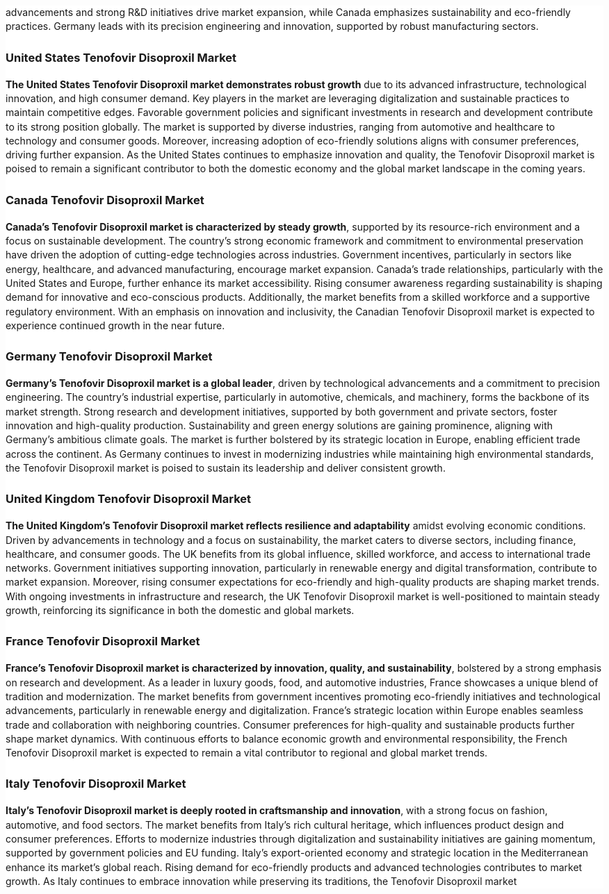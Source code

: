 advancements and strong R&amp;D initiatives drive market expansion, while Canada emphasizes sustainability and eco-friendly practices. Germany leads with its precision engineering and innovation, supported by robust manufacturing sectors.</span></em></p></blockquote><h3><strong>United States Tenofovir Disoproxil Market</strong></h3><p><strong>The United States Tenofovir Disoproxil market demonstrates robust growth</strong> due to its advanced infrastructure, technological innovation, and high consumer demand. Key players in the market are leveraging digitalization and sustainable practices to maintain competitive edges. Favorable government policies and significant investments in research and development contribute to its strong position globally. The market is supported by diverse industries, ranging from automotive and healthcare to technology and consumer goods. Moreover, increasing adoption of eco-friendly solutions aligns with consumer preferences, driving further expansion. As the United States continues to emphasize innovation and quality, the Tenofovir Disoproxil market is poised to remain a significant contributor to both the domestic economy and the global market landscape in the coming years.</p><h3><strong>Canada Tenofovir Disoproxil Market</strong></h3><p><strong>Canada&rsquo;s Tenofovir Disoproxil market is characterized by steady growth</strong>, supported by its resource-rich environment and a focus on sustainable development. The country&rsquo;s strong economic framework and commitment to environmental preservation have driven the adoption of cutting-edge technologies across industries. Government incentives, particularly in sectors like energy, healthcare, and advanced manufacturing, encourage market expansion. Canada&rsquo;s trade relationships, particularly with the United States and Europe, further enhance its market accessibility. Rising consumer awareness regarding sustainability is shaping demand for innovative and eco-conscious products. Additionally, the market benefits from a skilled workforce and a supportive regulatory environment. With an emphasis on innovation and inclusivity, the Canadian Tenofovir Disoproxil market is expected to experience continued growth in the near future.</p><h3><strong>Germany Tenofovir Disoproxil Market</strong></h3><p><strong>Germany&rsquo;s Tenofovir Disoproxil market is a global leader</strong>, driven by technological advancements and a commitment to precision engineering. The country&rsquo;s industrial expertise, particularly in automotive, chemicals, and machinery, forms the backbone of its market strength. Strong research and development initiatives, supported by both government and private sectors, foster innovation and high-quality production. Sustainability and green energy solutions are gaining prominence, aligning with Germany&rsquo;s ambitious climate goals. The market is further bolstered by its strategic location in Europe, enabling efficient trade across the continent. As Germany continues to invest in modernizing industries while maintaining high environmental standards, the Tenofovir Disoproxil market is poised to sustain its leadership and deliver consistent growth.</p><h3><strong>United Kingdom Tenofovir Disoproxil Market</strong></h3><p><strong>The United Kingdom&rsquo;s Tenofovir Disoproxil market reflects resilience and adaptability</strong> amidst evolving economic conditions. Driven by advancements in technology and a focus on sustainability, the market caters to diverse sectors, including finance, healthcare, and consumer goods. The UK benefits from its global influence, skilled workforce, and access to international trade networks. Government initiatives supporting innovation, particularly in renewable energy and digital transformation, contribute to market expansion. Moreover, rising consumer expectations for eco-friendly and high-quality products are shaping market trends. With ongoing investments in infrastructure and research, the UK Tenofovir Disoproxil market is well-positioned to maintain steady growth, reinforcing its significance in both the domestic and global markets.</p><h3><strong>France Tenofovir Disoproxil Market</strong></h3><p><strong>France&rsquo;s Tenofovir Disoproxil market is characterized by innovation, quality, and sustainability</strong>, bolstered by a strong emphasis on research and development. As a leader in luxury goods, food, and automotive industries, France showcases a unique blend of tradition and modernization. The market benefits from government incentives promoting eco-friendly initiatives and technological advancements, particularly in renewable energy and digitalization. France&rsquo;s strategic location within Europe enables seamless trade and collaboration with neighboring countries. Consumer preferences for high-quality and sustainable products further shape market dynamics. With continuous efforts to balance economic growth and environmental responsibility, the French Tenofovir Disoproxil market is expected to remain a vital contributor to regional and global market trends.</p><h3><strong>Italy Tenofovir Disoproxil Market</strong></h3><p><strong>Italy&rsquo;s Tenofovir Disoproxil market is deeply rooted in craftsmanship and innovation</strong>, with a strong focus on fashion, automotive, and food sectors. The market benefits from Italy&rsquo;s rich cultural heritage, which influences product design and consumer preferences. Efforts to modernize industries through digitalization and sustainability initiatives are gaining momentum, supported by government policies and EU funding. Italy&rsquo;s export-oriented economy and strategic location in the Mediterranean enhance its market&rsquo;s global reach. Rising demand for eco-friendly products and advanced technologies contributes to market growth. As Italy continues to embrace innovation while preserving its traditions, the Tenofovir Disoproxil market